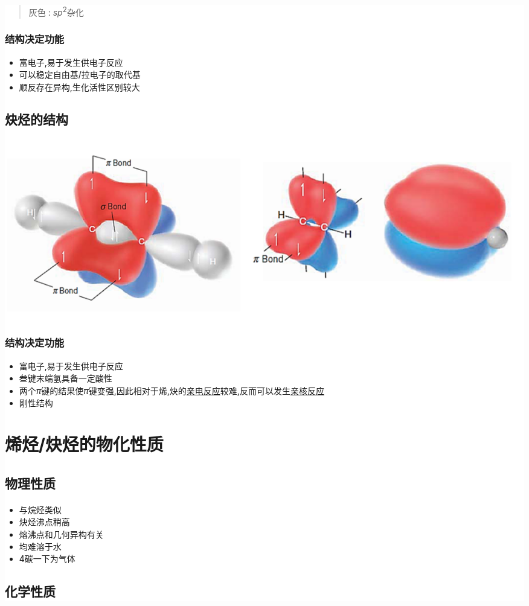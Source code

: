 >  灰色 : $sp^2$杂化

### 结构决定功能

+  富电子,易于发生供电子反应
+  可以稳定自由基/拉电子的取代基
+  顺反存在异构,生化活性区别较大

## 炔烃的结构

![image-20210401092326203](image-20210401092326203.png)



### 结构决定功能

+  富电子,易于发生供电子反应
+  叁键末端氢具备一定酸性
+  两个$\pi$键的结果使$\pi$键变强,因此相对于烯,炔的<u>亲电反应</u>较难,反而可以发生<u>亲核反应</u>
+  刚性结构



# 烯烃/炔烃的物化性质

## 物理性质

+  与烷烃类似
+  炔烃沸点稍高
+  熔沸点和几何异构有关
+  均难溶于水
+  4碳一下为气体



## 化学性质
